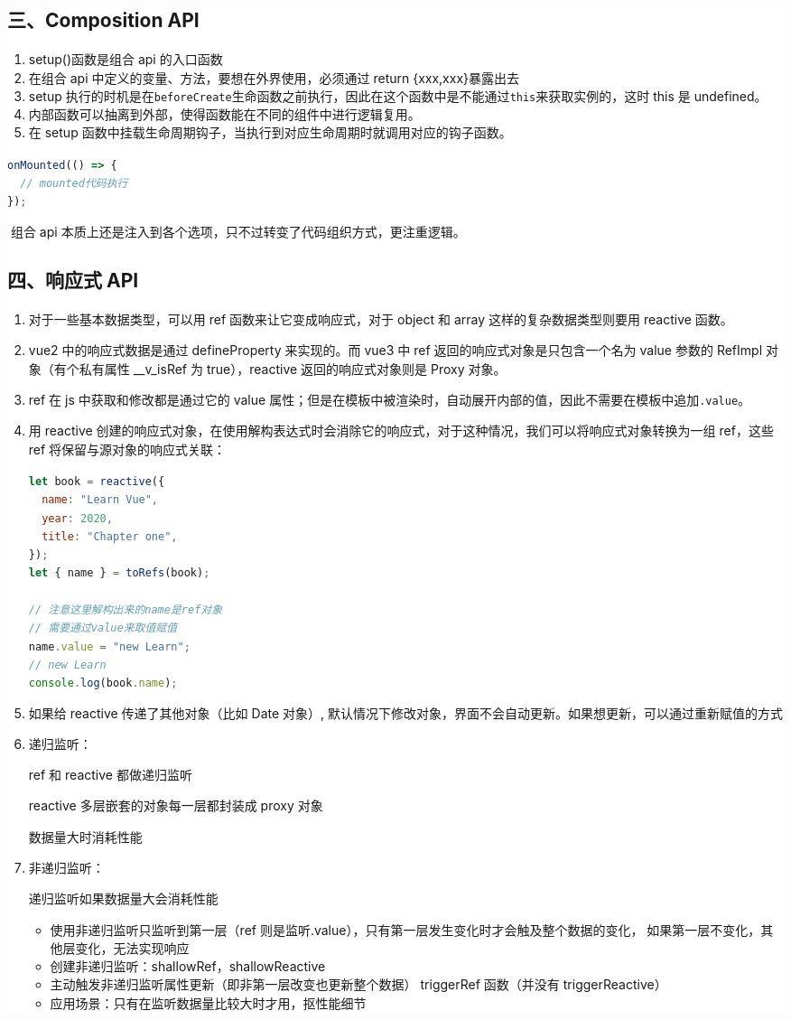 ## 三、Composition API

1. setup()函数是组合 api 的入口函数
2. 在组合 api 中定义的变量、方法，要想在外界使用，必须通过 return {xxx,xxx}暴露出去
3. setup 执行的时机是在`beforeCreate`生命函数之前执行，因此在这个函数中是不能通过`this`来获取实例的，这时 this 是 undefined。
4. 内部函数可以抽离到外部，使得函数能在不同的组件中进行逻辑复用。
5. 在 setup 函数中挂载生命周期钩子，当执行到对应生命周期时就调用对应的钩子函数。

```js
onMounted(() => {
  // mounted代码执行
});
```

​ 组合 api 本质上还是注入到各个选项，只不过转变了代码组织方式，更注重逻辑。

## 四、响应式 API

1. 对于一些基本数据类型，可以用 ref 函数来让它变成响应式，对于 object 和 array 这样的复杂数据类型则要用 reactive 函数。

2. vue2 中的响应式数据是通过 defineProperty 来实现的。而 vue3 中 ref 返回的响应式对象是只包含一个名为 value 参数的 RefImpl 对象（有个私有属性 \_\_v_isRef 为 true），reactive 返回的响应式对象则是 Proxy 对象。

3. ref 在 js 中获取和修改都是通过它的 value 属性；但是在模板中被渲染时，自动展开内部的值，因此不需要在模板中追加`.value`。

4. 用 reactive 创建的响应式对象，在使用解构表达式时会消除它的响应式，对于这种情况，我们可以将响应式对象转换为一组 ref，这些 ref 将保留与源对象的响应式关联：

   ```js
   let book = reactive({
     name: "Learn Vue",
     year: 2020,
     title: "Chapter one",
   });
   let { name } = toRefs(book);

   // 注意这里解构出来的name是ref对象
   // 需要通过value来取值赋值
   name.value = "new Learn";
   // new Learn
   console.log(book.name);
   ```

5. 如果给 reactive 传递了其他对象（比如 Date 对象）, 默认情况下修改对象，界面不会自动更新。如果想更新，可以通过重新赋值的方式

6. 递归监听：

   ref 和 reactive 都做递归监听

   reactive 多层嵌套的对象每一层都封装成 proxy 对象

   数据量大时消耗性能

7. 非递归监听：

   递归监听如果数据量大会消耗性能

   - 使用非递归监听只监听到第一层（ref 则是监听.value），只有第一层发生变化时才会触及整个数据的变化，
     如果第一层不变化，其他层变化，无法实现响应
   - 创建非递归监听：shallowRef，shallowReactive
   - 主动触发非递归监听属性更新（即非第一层改变也更新整个数据）
     triggerRef 函数（并没有 triggerReactive）
   - 应用场景：只有在监听数据量比较大时才用，抠性能细节
